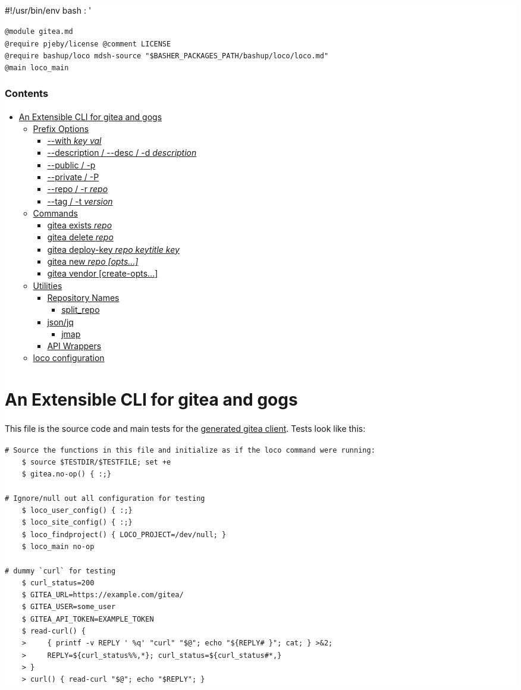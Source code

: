 #!/usr/bin/env bash
: '


```shell mdsh
@module gitea.md
@require pjeby/license @comment LICENSE
@require bashup/loco mdsh-source "$BASHER_PACKAGES_PATH/bashup/loco/loco.md"
@main loco_main
```

### Contents



- [An Extensible CLI for gitea and gogs](#an-extensible-cli-for-gitea-and-gogs)
  * [Prefix Options](#prefix-options)
    + [--with *key* *val*](#--with-key-val)
    + [--description / --desc / -d *description*](#--description----desc---d-description)
    + [--public / -p](#--public---p)
    + [--private / -P](#--private---p)
    + [--repo / -r *repo*](#--repo---r-repo)
    + [--tag / -t *version*](#--tag---t-version)
  * [Commands](#commands)
    + [gitea exists *repo*](#gitea-exists-repo)
    + [gitea delete *repo*](#gitea-delete-repo)
    + [gitea deploy-key *repo keytitle key*](#gitea-deploy-key-repo-keytitle-key)
    + [gitea new *repo [opts...]*](#gitea-new-repo-opts)
    + [gitea vendor [create-opts...]](#gitea-vendor-create-opts)
  * [Utilities](#utilities)
    + [Repository Names](#repository-names)
      - [split_repo](#split_repo)
    + [json/jq](#jsonjq)
      - [jmap](#jmap)
    + [API Wrappers](#api-wrappers)
  * [loco configuration](#loco-configuration)



# An Extensible CLI for gitea and gogs

This file is the source code and main tests for the [generated gitea client](bin/gitea).  Tests look like this:

~~~shell
# Source the functions in this file and initialize as if the loco command were running:
    $ source $TESTDIR/$TESTFILE; set +e
    $ gitea.no-op() { :;}

# Ignore/null out all configuration for testing
    $ loco_user_config() { :;}
    $ loco_site_config() { :;}
    $ loco_findproject() { LOCO_PROJECT=/dev/null; }
    $ loco_main no-op

# dummy `curl` for testing
    $ curl_status=200
    $ GITEA_URL=https://example.com/gitea/
    $ GITEA_USER=some_user
    $ GITEA_API_TOKEN=EXAMPLE_TOKEN
    $ read-curl() {
    >     { printf -v REPLY ' %q' "curl" "$@"; echo "${REPLY# }"; cat; } >&2;
    >     REPLY=${curl_status%%,*}; curl_status=${curl_status#*,}
    > }
    > curl() { read-curl "$@"; echo "$REPLY"; }
~~~
